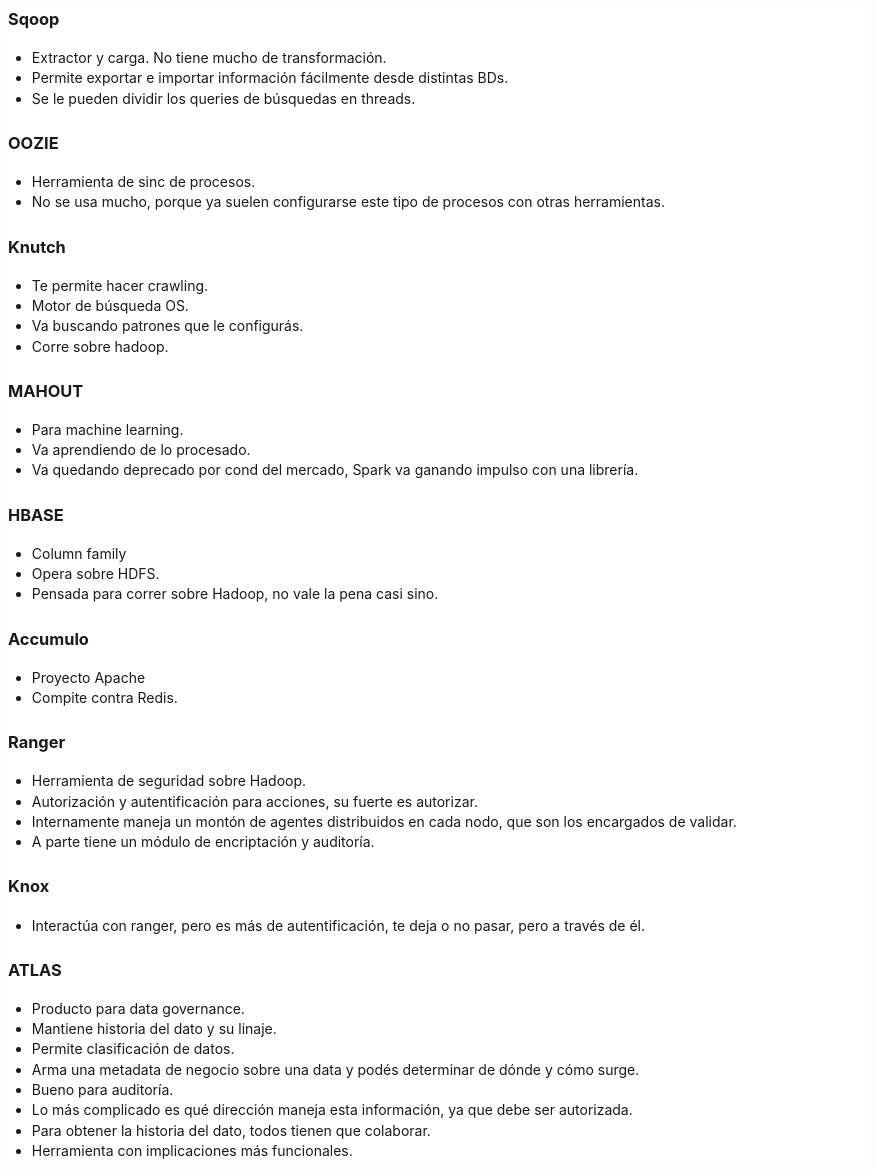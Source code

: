 ### Sqoop
* Extractor y carga. No tiene mucho de transformación.
* Permite exportar e importar información fácilmente desde distintas BDs.
* Se le pueden dividir los queries de búsquedas en threads.

### OOZIE
* Herramienta de sinc de procesos.
* No se usa mucho, porque ya suelen configurarse este tipo de procesos con otras herramientas.

### Knutch
* Te permite hacer crawling.
* Motor de búsqueda OS.
* Va buscando patrones que le configurás.
* Corre sobre hadoop.

### MAHOUT
* Para machine learning.
* Va aprendiendo de lo procesado.
* Va quedando deprecado por cond del mercado, Spark va ganando impulso con una librería.

### HBASE
* Column family
* Opera sobre HDFS.
* Pensada para correr sobre Hadoop, no vale la pena casi sino.

### Accumulo
* Proyecto Apache
* Compite contra Redis.

### Ranger
* Herramienta de seguridad sobre Hadoop.
* Autorización y autentificación para acciones, su fuerte es autorizar.
* Internamente maneja un montón de agentes distribuidos en cada nodo, que son los encargados de validar.
* A parte tiene un módulo de encriptación y auditoría.

### Knox
* Interactúa con ranger, pero es más de autentificación, te deja o no pasar, pero a través de él.

### ATLAS
* Producto para data governance.
* Mantiene historia del dato y su linaje.
* Permite clasificación de datos.
* Arma una metadata de negocio sobre una data y podés determinar de dónde y cómo surge.
* Bueno para auditoría.
* Lo más complicado es qué dirección maneja esta información, ya que debe ser autorizada.
* Para obtener la historia del dato, todos tienen que colaborar.
* Herramienta con implicaciones más funcionales.

